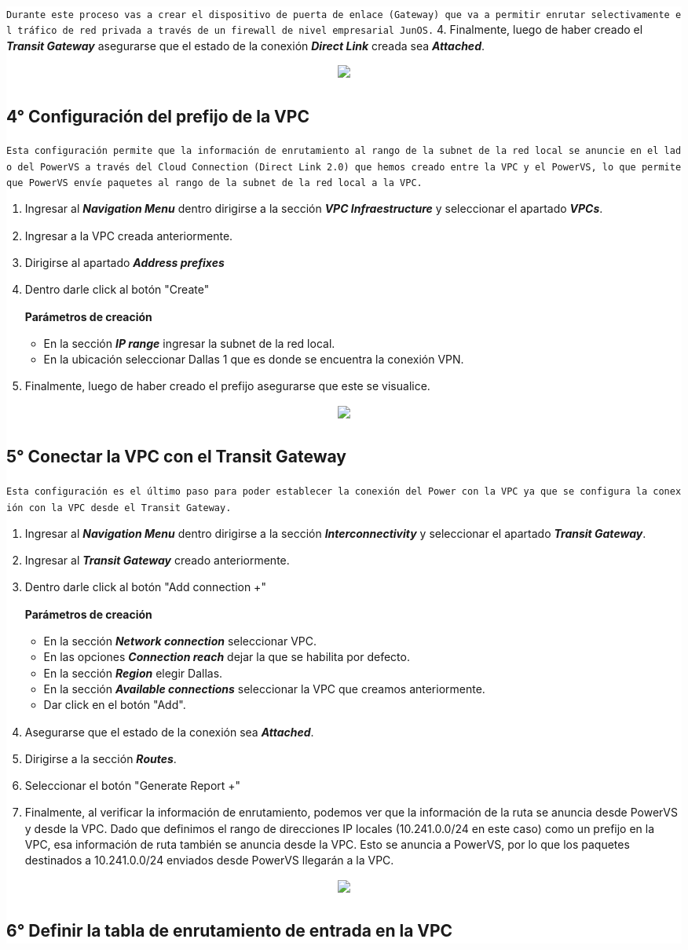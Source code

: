```Durante este proceso vas a crear el dispositivo de puerta de enlace (Gateway) que va a permitir enrutar selectivamente el tráfico de red privada a través de un firewall de nivel empresarial JunOS.```
4. Finalmente, luego de haber creado el ***Transit Gateway*** asegurarse que el estado de la conexión ***Direct Link*** creada sea ***Attached***.

<p align="center">
   <img src=https://github.com/samirsoft-ux/Playbook_Power/blob/main/GIFs/Part_3.gif>
</p>

## 4° Configuración del prefijo de la VPC
```Esta configuración permite que la información de enrutamiento al rango de la subnet de la red local se anuncie en el lado del PowerVS a través del Cloud Connection (Direct Link 2.0) que hemos creado entre la VPC y el PowerVS, lo que permite que PowerVS envíe paquetes al rango de la subnet de la red local a la VPC.```

1. Ingresar al ***Navigation Menu*** dentro dirigirse a la sección ***VPC Infraestructure*** y seleccionar el apartado ***VPCs***.

2. Ingresar a la VPC creada anteriormente.

3. Dirigirse al apartado ***Address prefixes***

4. Dentro darle click al botón "Create"

   **Parámetros de creación**
   * En la sección ***IP range*** ingresar la subnet de la red local.
   * En la ubicación seleccionar Dallas 1 que es donde se encuentra la conexión VPN.

5. Finalmente, luego de haber creado el prefijo asegurarse que este se visualice.

<p align="center">
   <img src=https://github.com/samirsoft-ux/Playbook_Power/blob/main/GIFs/Part_4.gif>
</p>

## 5° Conectar la VPC con el Transit Gateway
```Esta configuración es el último paso para poder establecer la conexión del Power con la VPC ya que se configura la conexión con la VPC desde el Transit Gateway.```

1. Ingresar al ***Navigation Menu*** dentro dirigirse a la sección ***Interconnectivity*** y seleccionar el apartado ***Transit Gateway***.

2. Ingresar al ***Transit Gateway*** creado anteriormente.

3. Dentro darle click al botón "Add connection +"

   **Parámetros de creación**
   * En la sección ***Network connection*** seleccionar VPC.
   * En las opciones ***Connection reach*** dejar la que se habilita por defecto.
   * En la sección ***Region*** elegir Dallas.
   * En la sección ***Available connections*** seleccionar la VPC que creamos anteriormente.
   * Dar click en el botón "Add".

5. Asegurarse que el estado de la conexión sea ***Attached***.

6. Dirigirse a la sección ***Routes***.

7. Seleccionar el botón "Generate Report +"

8. Finalmente, al verificar la información de enrutamiento, podemos ver que la información de la ruta se anuncia desde PowerVS y desde la VPC. Dado que definimos el rango de direcciones IP locales (10.241.0.0/24 en este caso) como un prefijo en la VPC, esa información de ruta también se anuncia desde la VPC. Esto se anuncia a PowerVS, por lo que los paquetes destinados a 10.241.0.0/24 enviados desde PowerVS llegarán a la VPC.

<p align="center">
   <img src=https://github.com/samirsoft-ux/Playbook_Power/blob/main/GIFs/Part_5.gif>
</p>

## 6° Definir la tabla de enrutamiento de entrada en la VPC
```